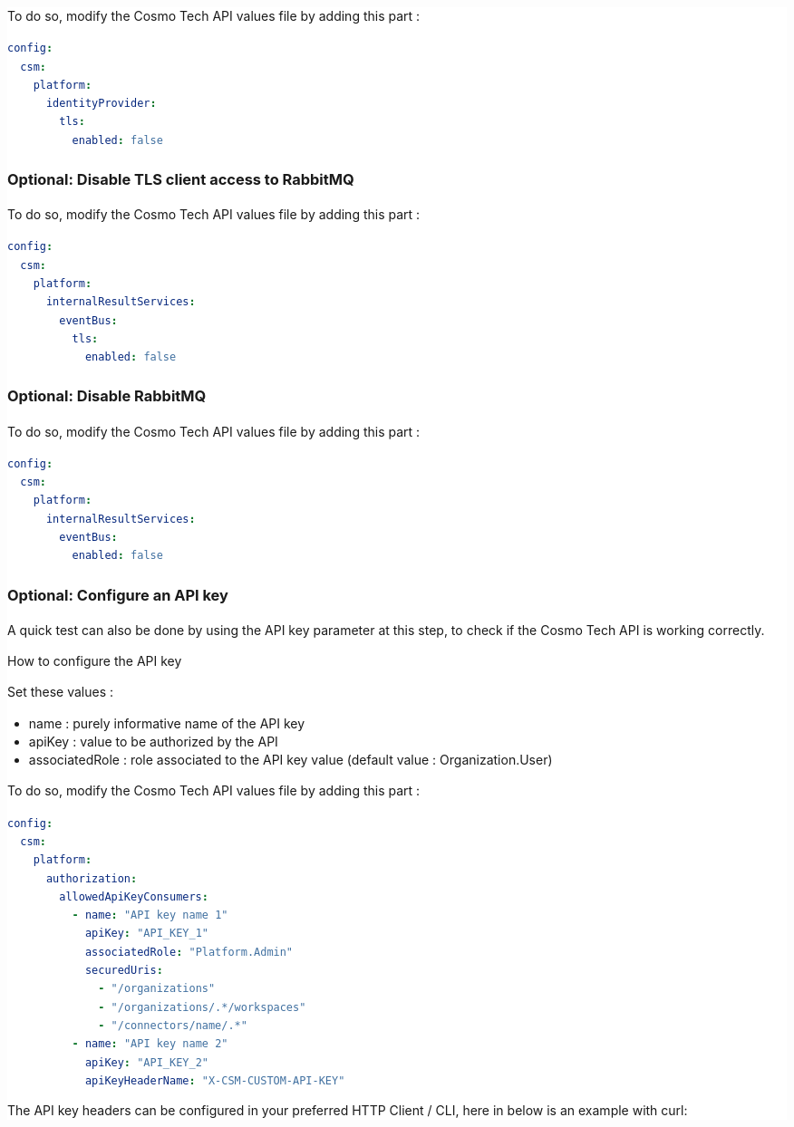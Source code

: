 To do so, modify the Cosmo Tech API values file by adding this part :
``` yaml
config:
  csm:
    platform:
      identityProvider:
        tls:
          enabled: false
```

### Optional: Disable TLS client access to RabbitMQ

To do so, modify the Cosmo Tech API values file by adding this part :
``` yaml
config:
  csm:
    platform:
      internalResultServices:
        eventBus:
          tls:
            enabled: false
```

### Optional: Disable RabbitMQ

To do so, modify the Cosmo Tech API values file by adding this part :
``` yaml
config:
  csm:
    platform:
      internalResultServices:
        eventBus:
          enabled: false
```

### Optional: Configure an API key
A quick test can also be done by using the API key parameter at this step, to check if the Cosmo Tech API is working correctly.

How to configure the API key

Set these values :

* name : purely informative name of the API key
* apiKey : value to be authorized by the API
* associatedRole : role associated to the API key value (default value : Organization.User)

To do so, modify the Cosmo Tech API values file by adding this part :
``` yaml
config:
  csm:
    platform:
      authorization:
        allowedApiKeyConsumers:
          - name: "API key name 1"
            apiKey: "API_KEY_1"
            associatedRole: "Platform.Admin"
            securedUris:
              - "/organizations"
              - "/organizations/.*/workspaces"
              - "/connectors/name/.*"
          - name: "API key name 2"
            apiKey: "API_KEY_2"
            apiKeyHeaderName: "X-CSM-CUSTOM-API-KEY"
```
The API key headers can be configured in your preferred HTTP Client / CLI, here in below is an example with curl: